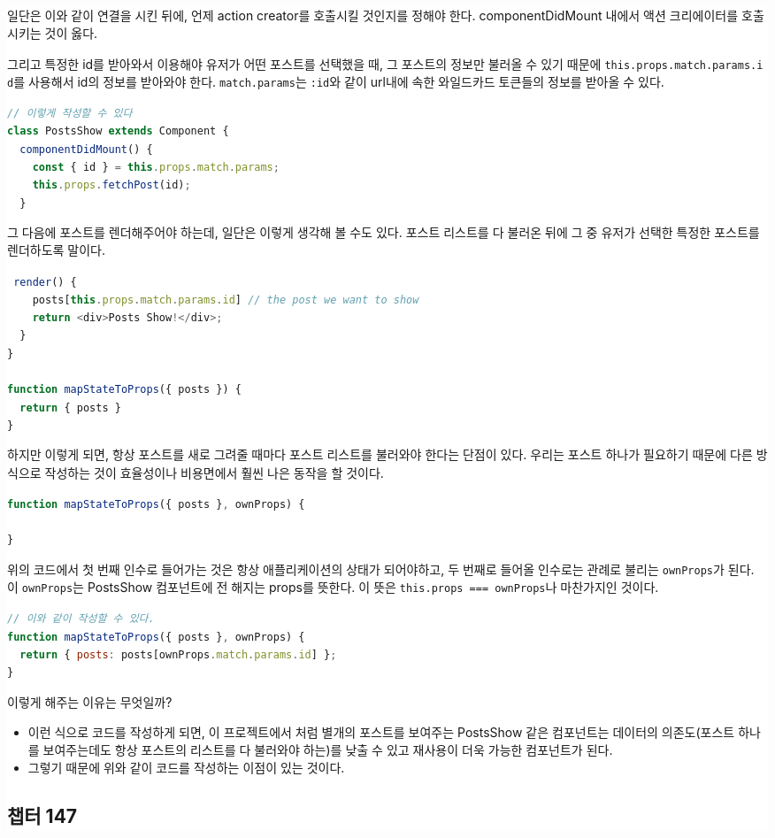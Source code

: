 일단은 이와 같이 연결을 시킨 뒤에, 언제 action creator를 호출시킬 것인지를 정해야 한다. componentDidMount 내에서 액션 크리에이터를 호출시키는 것이 옳다.

그리고 특정한 id를 받아와서 이용해야 유저가 어떤 포스트를 선택했을 때, 그 포스트의 정보만 불러올 수 있기 때문에 `this.props.match.params.id`를 사용해서 id의 정보를 받아와야 한다. `match.params`는 `:id`와 같이 url내에 속한 와일드카드 토큰들의 정보를 받아올 수 있다.

```js
// 이렇게 작성할 수 있다
class PostsShow extends Component {
  componentDidMount() {
    const { id } = this.props.match.params;
    this.props.fetchPost(id);
  }
```

그 다음에 포스트를 렌더해주어야 하는데, 일단은 이렇게 생각해 볼 수도 있다. 포스트 리스트를 다 불러온 뒤에 그 중 유저가 선택한 특정한 포스트를 렌더하도록 말이다.

```js
 render() {
    posts[this.props.match.params.id] // the post we want to show
    return <div>Posts Show!</div>;
  }
}

function mapStateToProps({ posts }) {
  return { posts }
}
```

하지만 이렇게 되면, 항상 포스트를 새로 그려줄 때마다 포스트 리스트를 불러와야 한다는 단점이 있다. 우리는 포스트 하나가 필요하기 때문에 다른 방식으로 작성하는 것이 효율성이나 비용면에서 훨씬 나은 동작을 할 것이다. 

```js
function mapStateToProps({ posts }, ownProps) {
  
}
```

위의 코드에서 첫 번째 인수로 들어가는 것은 항상 애플리케이션의 상태가 되어야하고, 두 번째로 들어올 인수로는 관례로 불리는 `ownProps`가 된다. 이 `ownProps`는 PostsShow 컴포넌트에 전 해지는 props를 뜻한다. 이 뜻은 `this.props === ownProps`나 마찬가지인 것이다.

```js
// 이와 같이 작성할 수 있다.
function mapStateToProps({ posts }, ownProps) {
  return { posts: posts[ownProps.match.params.id] };
}
```

이렇게 해주는 이유는 무엇일까?
  - 이런 식으로 코드를 작성하게 되면, 이 프로젝트에서 처럼 별개의 포스트를 보여주는 PostsShow 같은 컴포넌트는 데이터의 의존도(포스트 하나를 보여주는데도 항상 포스트의 리스트를 다 불러와야 하는)를 낮출 수 있고 재사용이 더욱 가능한 컴포넌트가 된다. 
  - 그렇기 때문에 위와 같이 코드를 작성하는 이점이 있는 것이다. 




## 챕터 147 
